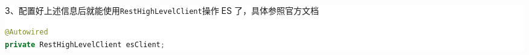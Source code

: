 3、配置好上述信息后就能使用`RestHighLevelClient`操作 ES 了，具体参照官方文档

```java
@Autowired
private RestHighLevelClient esClient;
```







